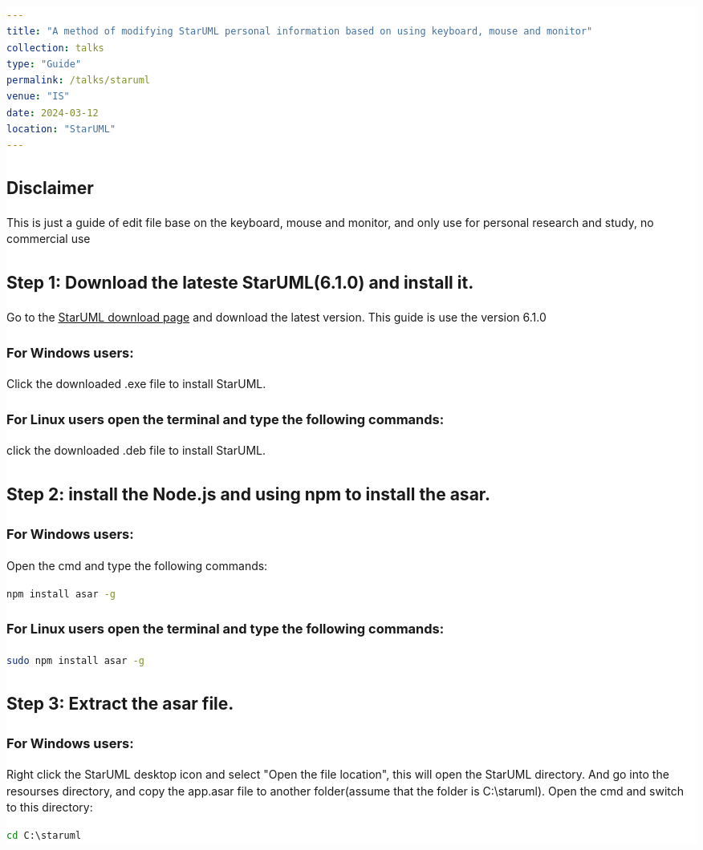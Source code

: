 ```yaml
---
title: "A method of modifying StarUML personal information based on using keyboard, mouse and monitor"
collection: talks
type: "Guide"
permalink: /talks/staruml
venue: "IS"
date: 2024-03-12
location: "StarUML"
---
```


## Disclaimer
This is just a guide of edit file base on the keyboard, mouse and monitor, and only use for personal research and study, no commercial use

## Step 1: Download the lateste StarUML(6.1.0) and install it.
Go to the [StarUML download page](https://staruml.io/download/) and download the latest version. This guide is use the version 6.1.0
### For Windows users:
Click the downloaded .exe file to install StarUML.
### For Linux users open the terminal and type the following commands:
click the downloaded .deb file to install StarUML.
## Step 2: install the Node.js and using npm to install the asar.

### For Windows users:
Open the cmd and type the following commands:
```cmd
npm install asar -g
```

### For Linux users open the terminal and type the following commands:
```bash
sudo npm install asar -g
```

## Step 3: Extract the asar file.

### For Windows users:
Right click the StarUML desktop icon and select "Open the file location", this will open the StarUML directory. And go into the resourses directory, and copy the app.asar file to another folder(assume that the folder is C:\staruml). Open the cmd and switch to this directory:
```cmd
cd C:\staruml
```
